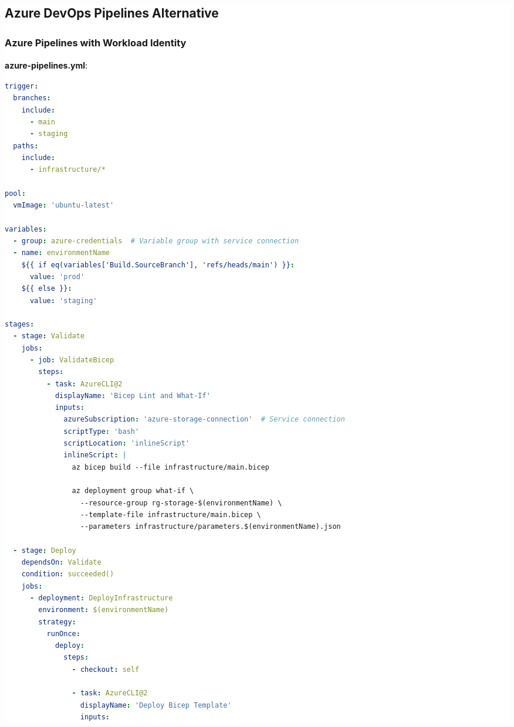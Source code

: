 ```yaml
```

## Azure DevOps Pipelines Alternative

### Azure Pipelines with Workload Identity

**azure-pipelines.yml**:

```yaml
trigger:
  branches:
    include:
      - main
      - staging
  paths:
    include:
      - infrastructure/*

pool:
  vmImage: 'ubuntu-latest'

variables:
  - group: azure-credentials  # Variable group with service connection
  - name: environmentName
    ${{ if eq(variables['Build.SourceBranch'], 'refs/heads/main') }}:
      value: 'prod'
    ${{ else }}:
      value: 'staging'

stages:
  - stage: Validate
    jobs:
      - job: ValidateBicep
        steps:
          - task: AzureCLI@2
            displayName: 'Bicep Lint and What-If'
            inputs:
              azureSubscription: 'azure-storage-connection'  # Service connection
              scriptType: 'bash'
              scriptLocation: 'inlineScript'
              inlineScript: |
                az bicep build --file infrastructure/main.bicep

                az deployment group what-if \
                  --resource-group rg-storage-$(environmentName) \
                  --template-file infrastructure/main.bicep \
                  --parameters infrastructure/parameters.$(environmentName).json

  - stage: Deploy
    dependsOn: Validate
    condition: succeeded()
    jobs:
      - deployment: DeployInfrastructure
        environment: $(environmentName)
        strategy:
          runOnce:
            deploy:
              steps:
                - checkout: self

                - task: AzureCLI@2
                  displayName: 'Deploy Bicep Template'
                  inputs:
```